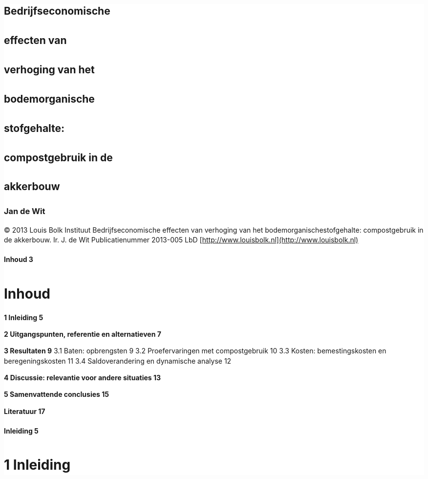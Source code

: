 ## Bedrijfseconomische 

## effecten van 

## verhoging van het 

## bodemorganische

## stofgehalte: 

## compostgebruik in de 

## akkerbouw 

### Jan de Wit 


© 2013 Louis Bolk Instituut Bedrijfseconomische effecten van verhoging van het bodemorganischestofgehalte: compostgebruik in de akkerbouw. Ir. J. de Wit Publicatienummer 2013-005 LbD [http://www.louisbolk.nl](http://www.louisbolk.nl) 


#### Inhoud 3 

# Inhoud 

**1 Inleiding 5** 

**2 Uitgangspunten, referentie en alternatieven 7** 

**3 Resultaten 9** 3.1 Baten: opbrengsten 9 3.2 Proefervaringen met compostgebruik 10 3.3 Kosten: bemestingskosten en beregeningskosten 11 3.4 Saldoverandering en dynamische analyse 12 

**4 Discussie: relevantie voor andere situaties 13** 

**5 Samenvattende conclusies 15** 

**Literatuur 17** 



#### Inleiding 5 

# 1 Inleiding 
